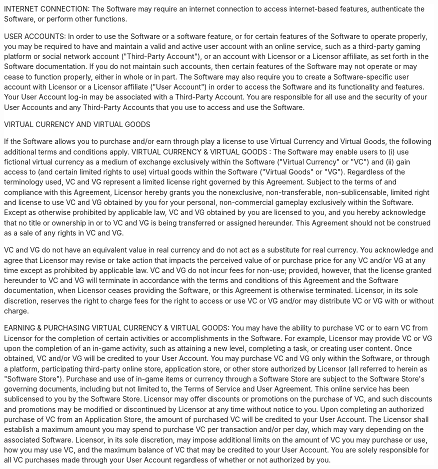 

<p>INTERNET CONNECTION: The Software may require an internet connection to access internet-based features, authenticate the Software, or perform other functions.</p>



<p>USER ACCOUNTS: In order to use the Software or a software feature, or for certain features of the Software to operate properly, you may be required to have and maintain a valid and active user account with an online service, such as a third-party gaming platform or social network account ("Third-Party Account"), or an account with Licensor or a Licensor affiliate, as set forth in the Software documentation. If you do not maintain such accounts, then certain features of the Software may not operate or may cease to function properly, either in whole or in part. The Software may also require you to create a Software-specific user account with Licensor or a Licensor affiliate ("User Account") in order to access the Software and its functionality and features. Your User Account log-in may be associated with a Third-Party Account. You are responsible for all use and the security of your User Accounts and any Third-Party Accounts that you use to access and use the Software.</p>



<p>VIRTUAL CURRENCY AND VIRTUAL GOODS</p>



<p>If the Software allows you to purchase and/or earn through play a license to use Virtual Currency and Virtual Goods, the following additional terms and conditions apply. VIRTUAL CURRENCY &amp; VIRTUAL GOODS : The Software may enable users to (i) use fictional virtual currency as a medium of exchange exclusively within the Software ("Virtual Currency" or "VC") and (ii) gain access to (and certain limited rights to use) virtual goods within the Software ("Virtual Goods" or "VG"). Regardless of the terminology used, VC and VG represent a limited license right governed by this Agreement. Subject to the terms of and compliance with this Agreement, Licensor hereby grants you the nonexclusive, non-transferable, non-sublicensable, limited right and license to use VC and VG obtained by you for your personal, non-commercial gameplay exclusively within the Software. Except as otherwise prohibited by applicable law, VC and VG obtained by you are licensed to you, and you hereby acknowledge that no title or ownership in or to VC and VG is being transferred or assigned hereunder. This Agreement should not be construed as a sale of any rights in VC and VG.</p>



<p>VC and VG do not have an equivalent value in real currency and do not act as a substitute for real currency. You acknowledge and agree that Licensor may revise or take action that impacts the perceived value of or purchase price for any VC and/or VG at any time except as prohibited by applicable law. VC and VG do not incur fees for non-use; provided, however, that the license granted hereunder to VC and VG will terminate in accordance with the terms and conditions of this Agreement and the Software documentation, when Licensor ceases providing the Software, or this Agreement is otherwise terminated. Licensor, in its sole discretion, reserves the right to charge fees for the right to access or use VC or VG and/or may distribute VC or VG with or without charge.</p>



<p>EARNING &amp; PURCHASING VIRTUAL CURRENCY &amp; VIRTUAL GOODS: You may have the ability to purchase VC or to earn VC from Licensor for the completion of certain activities or accomplishments in the Software. For example, Licensor may provide VC or VG upon the completion of an in-game activity, such as attaining a new level, completing a task, or creating user content. Once obtained, VC and/or VG will be credited to your User Account. You may purchase VC and VG only within the Software, or through a platform, participating third-party online store, application store, or other store authorized by Licensor (all referred to herein as "Software Store"). Purchase and use of in-game items or currency through a Software Store are subject to the Software Store's governing documents, including but not limited to, the Terms of Service and User Agreement. This online service has been sublicensed to you by the Software Store. Licensor may offer discounts or promotions on the purchase of VC, and such discounts and promotions may be modified or discontinued by Licensor at any time without notice to you. Upon completing an authorized purchase of VC from an Application Store, the amount of purchased VC will be credited to your User Account. The Licensor shall establish a maximum amount you may spend to purchase VC per transaction and/or per day, which may vary depending on the associated Software. Licensor, in its sole discretion, may impose additional limits on the amount of VC you may purchase or use, how you may use VC, and the maximum balance of VC that may be credited to your User Account. You are solely responsible for all VC purchases made through your User Account regardless of whether or not authorized by you.</p>
